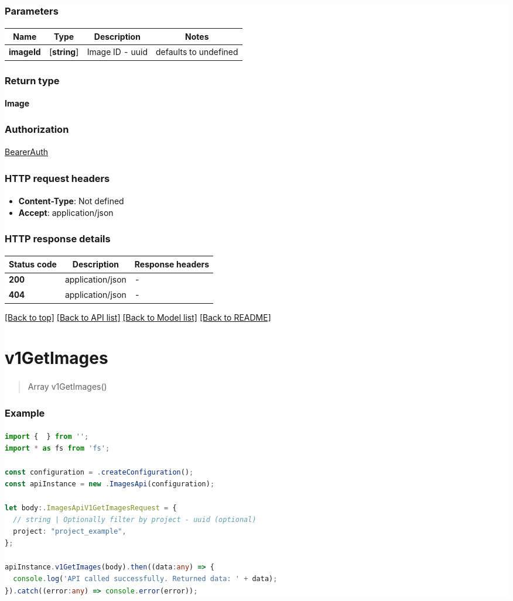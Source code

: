 
### Parameters

Name | Type | Description  | Notes
------------- | ------------- | ------------- | -------------
 **imageId** | [**string**] | Image ID - uuid | defaults to undefined


### Return type

**Image**

### Authorization

[BearerAuth](README.md#BearerAuth)

### HTTP request headers

 - **Content-Type**: Not defined
 - **Accept**: application/json


### HTTP response details
| Status code | Description | Response headers |
|-------------|-------------|------------------|
**200** | application/json |  -  |
**404** | application/json |  -  |

[[Back to top]](#) [[Back to API list]](README.md#documentation-for-api-endpoints) [[Back to Model list]](README.md#documentation-for-models) [[Back to README]](README.md)

# **v1GetImages**
> Array<Image> v1GetImages()


### Example


```typescript
import {  } from '';
import * as fs from 'fs';

const configuration = .createConfiguration();
const apiInstance = new .ImagesApi(configuration);

let body:.ImagesApiV1GetImagesRequest = {
  // string | Optionally filter by project - uuid (optional)
  project: "project_example",
};

apiInstance.v1GetImages(body).then((data:any) => {
  console.log('API called successfully. Returned data: ' + data);
}).catch((error:any) => console.error(error));
```
